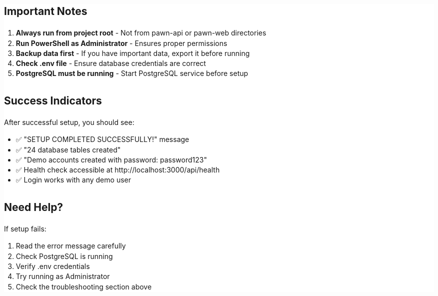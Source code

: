 ## Important Notes

1. **Always run from project root** - Not from pawn-api or pawn-web directories
2. **Run PowerShell as Administrator** - Ensures proper permissions
3. **Backup data first** - If you have important data, export it before running
4. **Check .env file** - Ensure database credentials are correct
5. **PostgreSQL must be running** - Start PostgreSQL service before setup

## Success Indicators

After successful setup, you should see:
- ✅ "SETUP COMPLETED SUCCESSFULLY!" message
- ✅ "24 database tables created"
- ✅ "Demo accounts created with password: password123"
- ✅ Health check accessible at http://localhost:3000/api/health
- ✅ Login works with any demo user

## Need Help?

If setup fails:
1. Read the error message carefully
2. Check PostgreSQL is running
3. Verify .env credentials
4. Try running as Administrator
5. Check the troubleshooting section above

